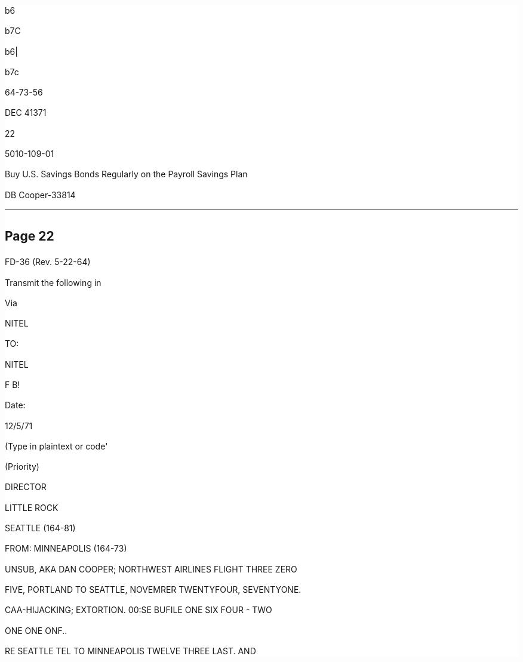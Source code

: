b6

b7C

b6|

b7c

64-73-56

DEC 41371

22

5010-109-01

Buy U.S. Savings Bonds Regularly on the Payroll Savings Plan

DB Cooper-33814

---

## Page 22

FD-36 (Rev. 5-22-64)

Transmit the following in

Via

NITEL

TO:

NITEL

F B!

Date:

12/5/71

(Type in plaintext or code'

(Priority)

DIRECTOR

LITTLE ROCK

SEATTLE (164-81)

FROM: MINNEAPOLIS (164-73)

UNSUB, AKA DAN COOPER; NORTHWEST AIRLINES FLIGHT THREE ZERO

FIVE, PORTLAND TO SEATTLE, NOVEMRER TWENTYFOUR, SEVENTYONE.

CAA-HIJACKING; EXTORTION. 00:SE BUFILE ONE SIX FOUR - TWO

ONE ONE ONF..

RE SEATTLE TEL TO MINNEAPOLIS TWELVE THREE LAST. AND
